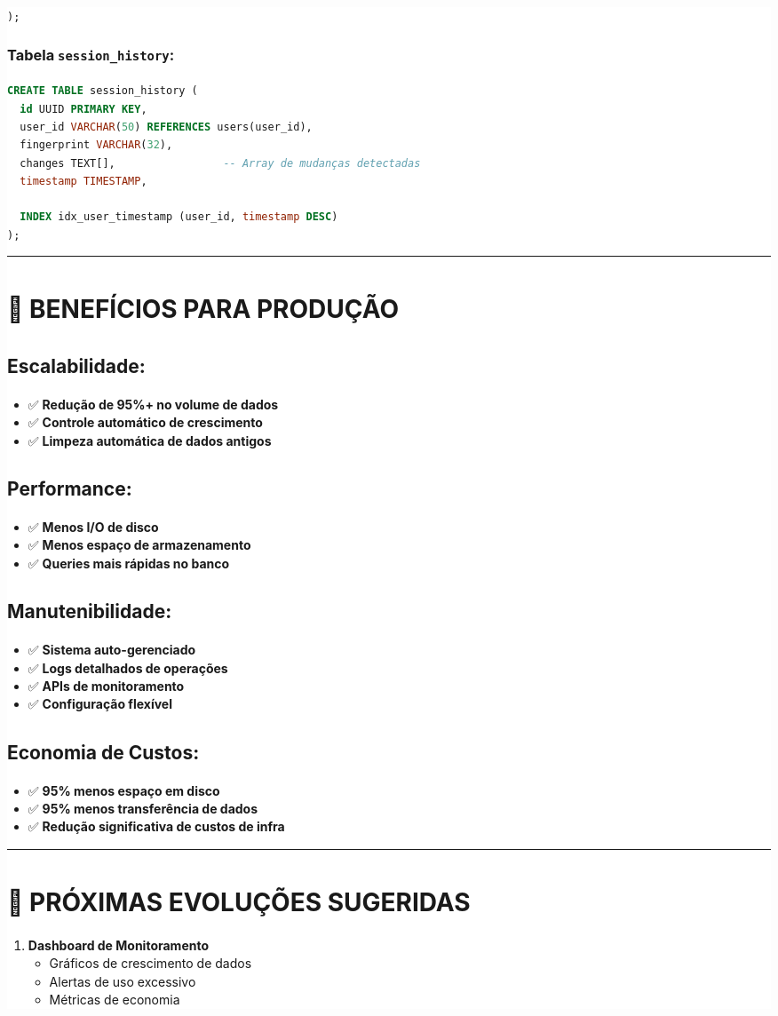 ```sql
);
```

### **Tabela `session_history`:**
```sql
CREATE TABLE session_history (
  id UUID PRIMARY KEY,
  user_id VARCHAR(50) REFERENCES users(user_id),
  fingerprint VARCHAR(32),
  changes TEXT[],                 -- Array de mudanças detectadas
  timestamp TIMESTAMP,
  
  INDEX idx_user_timestamp (user_id, timestamp DESC)
);
```

---

# 🎯 **BENEFÍCIOS PARA PRODUÇÃO**

## **Escalabilidade:**
- ✅ **Redução de 95%+ no volume de dados**
- ✅ **Controle automático de crescimento**
- ✅ **Limpeza automática de dados antigos**

## **Performance:**
- ✅ **Menos I/O de disco**
- ✅ **Menos espaço de armazenamento**
- ✅ **Queries mais rápidas no banco**

## **Manutenibilidade:**
- ✅ **Sistema auto-gerenciado**
- ✅ **Logs detalhados de operações**
- ✅ **APIs de monitoramento**
- ✅ **Configuração flexível**

## **Economia de Custos:**
- ✅ **95% menos espaço em disco**
- ✅ **95% menos transferência de dados**
- ✅ **Redução significativa de custos de infra**

---

# 🔮 **PRÓXIMAS EVOLUÇÕES SUGERIDAS**

1. **Dashboard de Monitoramento**
   - Gráficos de crescimento de dados
   - Alertas de uso excessivo
   - Métricas de economia
